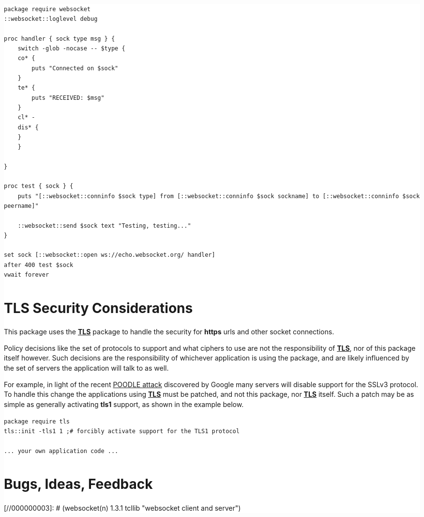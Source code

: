     package require websocket
    ::websocket::loglevel debug

    proc handler { sock type msg } {
        switch -glob -nocase -- $type {
    	co* {
    	    puts "Connected on $sock"
    	}
    	te* {
    	    puts "RECEIVED: $msg"
    	}
    	cl* -
    	dis* {
    	}
        }

    }

    proc test { sock } {
        puts "[::websocket::conninfo $sock type] from [::websocket::conninfo $sock sockname] to [::websocket::conninfo $sock peername]"

        ::websocket::send $sock text "Testing, testing..."
    }

    set sock [::websocket::open ws://echo.websocket.org/ handler]
    after 400 test $sock
    vwait forever

# <a name='section5'></a>TLS Security Considerations

This package uses the __[TLS](../../../../index.md#tls)__ package to handle the
security for __https__ urls and other socket connections.

Policy decisions like the set of protocols to support and what ciphers to use
are not the responsibility of __[TLS](../../../../index.md#tls)__, nor of this
package itself however. Such decisions are the responsibility of whichever
application is using the package, and are likely influenced by the set of
servers the application will talk to as well.

For example, in light of the recent [POODLE
attack](http://googleonlinesecurity.blogspot.co.uk/2014/10/this-poodle-bites-exploiting-ssl-30.html)
discovered by Google many servers will disable support for the SSLv3 protocol.
To handle this change the applications using __[TLS](../../../../index.md#tls)__
must be patched, and not this package, nor __[TLS](../../../../index.md#tls)__
itself. Such a patch may be as simple as generally activating __tls1__ support,
as shown in the example below.

    package require tls
    tls::init -tls1 1 ;# forcibly activate support for the TLS1 protocol

    ... your own application code ...

# <a name='section6'></a>Bugs, Ideas, Feedback


[//000000001]: # (websocket - websocket client and server)
[//000000002]: # (Generated from file 'websocket.man' by tcllib/doctools with format 'markdown')
[//000000003]: # (websocket(n) 1.3.1 tcllib "websocket client and server")
